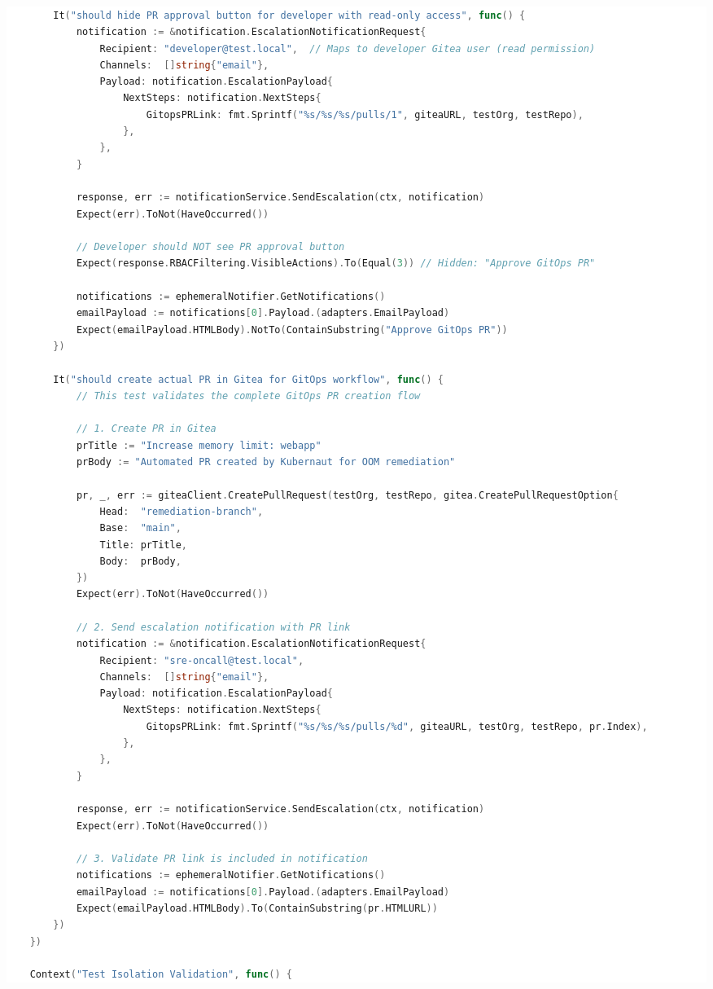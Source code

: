 ```go
        It("should hide PR approval button for developer with read-only access", func() {
            notification := &notification.EscalationNotificationRequest{
                Recipient: "developer@test.local",  // Maps to developer Gitea user (read permission)
                Channels:  []string{"email"},
                Payload: notification.EscalationPayload{
                    NextSteps: notification.NextSteps{
                        GitopsPRLink: fmt.Sprintf("%s/%s/%s/pulls/1", giteaURL, testOrg, testRepo),
                    },
                },
            }

            response, err := notificationService.SendEscalation(ctx, notification)
            Expect(err).ToNot(HaveOccurred())

            // Developer should NOT see PR approval button
            Expect(response.RBACFiltering.VisibleActions).To(Equal(3)) // Hidden: "Approve GitOps PR"

            notifications := ephemeralNotifier.GetNotifications()
            emailPayload := notifications[0].Payload.(adapters.EmailPayload)
            Expect(emailPayload.HTMLBody).NotTo(ContainSubstring("Approve GitOps PR"))
        })

        It("should create actual PR in Gitea for GitOps workflow", func() {
            // This test validates the complete GitOps PR creation flow

            // 1. Create PR in Gitea
            prTitle := "Increase memory limit: webapp"
            prBody := "Automated PR created by Kubernaut for OOM remediation"

            pr, _, err := giteaClient.CreatePullRequest(testOrg, testRepo, gitea.CreatePullRequestOption{
                Head:  "remediation-branch",
                Base:  "main",
                Title: prTitle,
                Body:  prBody,
            })
            Expect(err).ToNot(HaveOccurred())

            // 2. Send escalation notification with PR link
            notification := &notification.EscalationNotificationRequest{
                Recipient: "sre-oncall@test.local",
                Channels:  []string{"email"},
                Payload: notification.EscalationPayload{
                    NextSteps: notification.NextSteps{
                        GitopsPRLink: fmt.Sprintf("%s/%s/%s/pulls/%d", giteaURL, testOrg, testRepo, pr.Index),
                    },
                },
            }

            response, err := notificationService.SendEscalation(ctx, notification)
            Expect(err).ToNot(HaveOccurred())

            // 3. Validate PR link is included in notification
            notifications := ephemeralNotifier.GetNotifications()
            emailPayload := notifications[0].Payload.(adapters.EmailPayload)
            Expect(emailPayload.HTMLBody).To(ContainSubstring(pr.HTMLURL))
        })
    })

    Context("Test Isolation Validation", func() {
```
